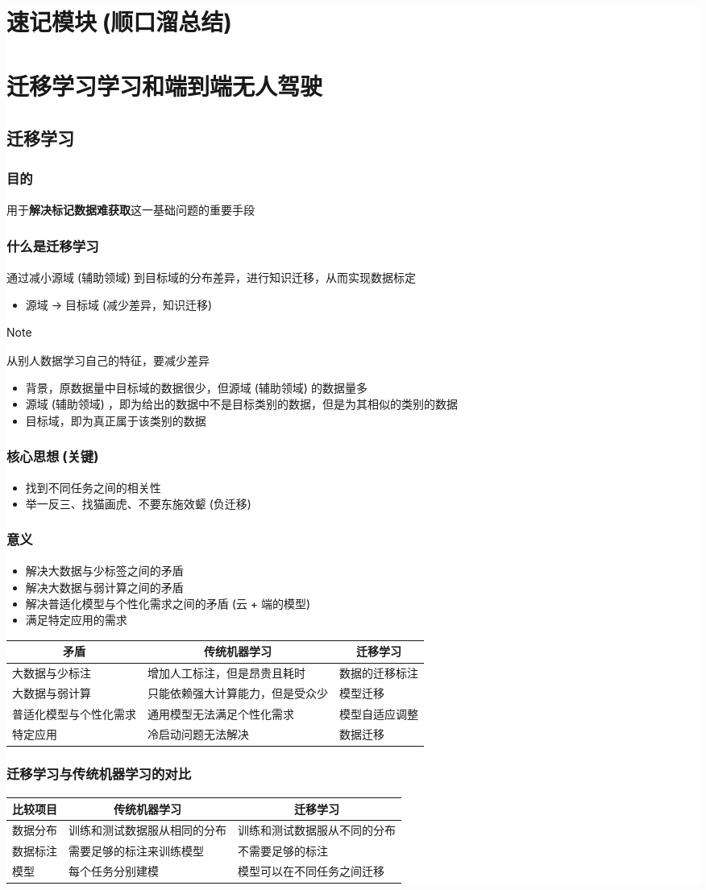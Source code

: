 # 速记模块 (顺口溜总结)



# 迁移学习学习和端到端无人驾驶

## 迁移学习

### 目的

用于**解决标记数据难获取**这一基础问题的重要手段

### 什么是迁移学习

通过减小源域 (辅助领域) 到目标域的分布差异，进行知识迁移，从而实现数据标定

- 源域 $\rightarrow$ 目标域 (减少差异，知识迁移)

> [!NOTE]
> 从别人数据学习自己的特征，要减少差异
>
> - 背景，原数据量中目标域的数据很少，但源域 (辅助领域) 的数据量多
> - 源域 (辅助领域) ，即为给出的数据中不是目标类别的数据，但是为其相似的类别的数据
> - 目标域，即为真正属于该类别的数据

### 核心思想 (关键)

- 找到不同任务之间的相关性
- 举一反三、找猫画虎、不要东施效颦 (负迁移)

### 意义

- 解决大数据与少标签之间的矛盾
- 解决大数据与弱计算之间的矛盾
- 解决普适化模型与个性化需求之间的矛盾 (云 + 端的模型)
- 满足特定应用的需求

| 矛盾                   | 传统机器学习                     | 迁移学习       |
| ---------------------- | -------------------------------- | -------------- |
| 大数据与少标注         | 增加人工标注，但是昂贵且耗时     | 数据的迁移标注 |
| 大数据与弱计算         | 只能依赖强大计算能力，但是受众少 | 模型迁移       |
| 普适化模型与个性化需求 | 通用模型无法满足个性化需求       | 模型自适应调整 |
| 特定应用               | 冷启动问题无法解决               | 数据迁移       |

### 迁移学习与传统机器学习的对比

| 比较项目 | 传统机器学习                 | 迁移学习                     |
| -------- | ---------------------------- | ---------------------------- |
| 数据分布 | 训练和测试数据服从相同的分布 | 训练和测试数据服从不同的分布 |
| 数据标注 | 需要足够的标注来训练模型     | 不需要足够的标注             |
| 模型     | 每个任务分别建模             | 模型可以在不同任务之间迁移   |
